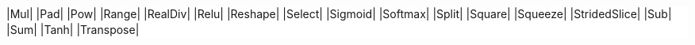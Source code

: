|Mul|
|Pad|
|Pow|
|Range|
|RealDiv|
|Relu|
|Reshape|
|Select|
|Sigmoid|
|Softmax|
|Split|
|Square|
|Squeeze|
|StridedSlice|
|Sub|
|Sum|
|Tanh|
|Transpose|